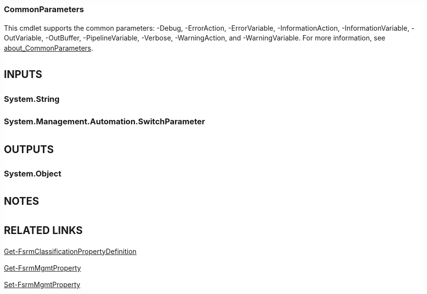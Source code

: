 ### CommonParameters
This cmdlet supports the common parameters: -Debug, -ErrorAction, -ErrorVariable, -InformationAction, -InformationVariable, -OutVariable, -OutBuffer, -PipelineVariable, -Verbose, -WarningAction, and -WarningVariable. For more information, see [about_CommonParameters](https://go.microsoft.com/fwlink/?LinkID=113216).

## INPUTS

### System.String

### System.Management.Automation.SwitchParameter

## OUTPUTS

### System.Object

## NOTES

## RELATED LINKS

[Get-FsrmClassificationPropertyDefinition](./Get-FsrmClassificationPropertyDefinition.md)

[Get-FsrmMgmtProperty](./Get-FsrmMgmtProperty.md)

[Set-FsrmMgmtProperty](./Set-FsrmMgmtProperty.md)

